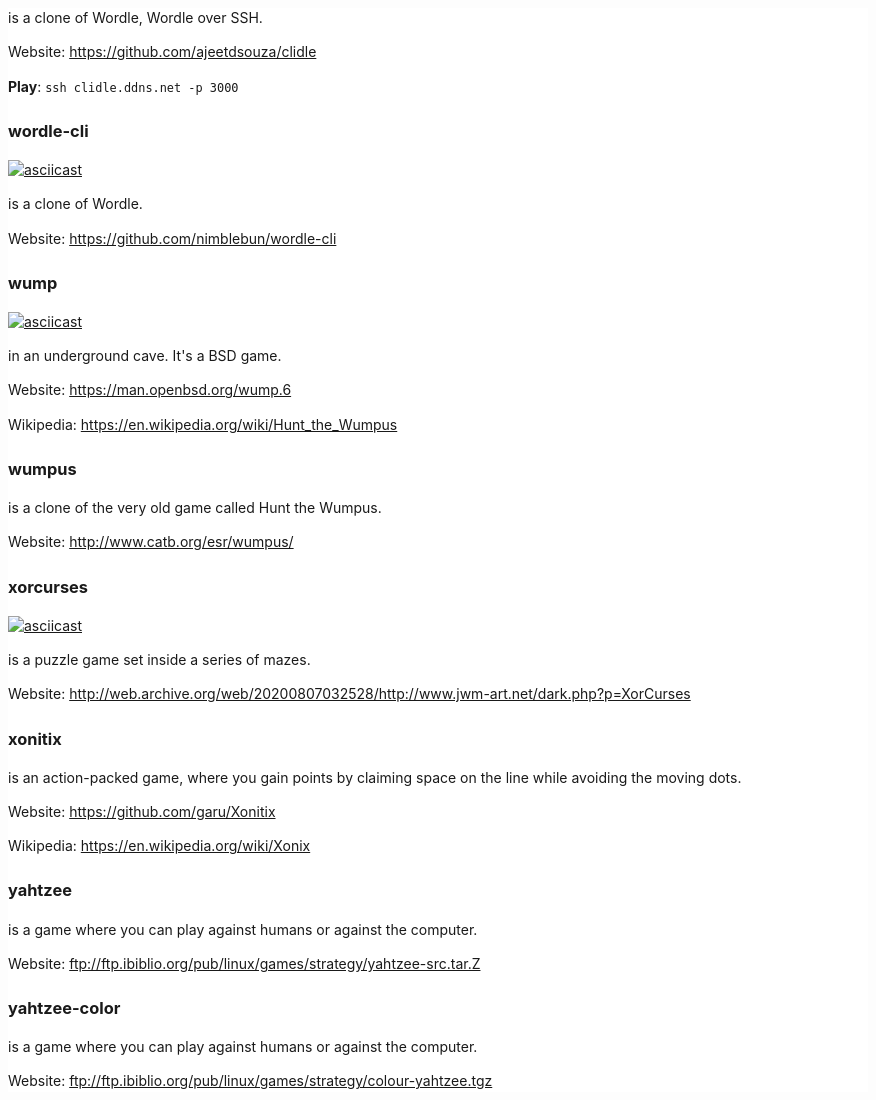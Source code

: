 is a clone of Wordle, Wordle over SSH.

Website: https://github.com/ajeetdsouza/clidle

**Play**: ```ssh clidle.ddns.net -p 3000```

### wordle-cli

[![asciicast](https://asciinema.org/a/485484.svg)](https://asciinema.org/a/485484)

is a clone of Wordle.

Website: https://github.com/nimblebun/wordle-cli

### wump

[![asciicast](https://asciinema.org/a/35800.svg)](https://asciinema.org/a/35800)

in an underground cave. It's a BSD game.

Website: https://man.openbsd.org/wump.6

Wikipedia: https://en.wikipedia.org/wiki/Hunt_the_Wumpus

### wumpus

is a clone of the very old game called Hunt the Wumpus.

Website: http://www.catb.org/esr/wumpus/

### xorcurses

[![asciicast](https://asciinema.org/a/34065.svg)](https://asciinema.org/a/34065)

is a puzzle game set inside a series of mazes.

Website: http://web.archive.org/web/20200807032528/http://www.jwm-art.net/dark.php?p=XorCurses

### xonitix

is an action-packed game, where you gain points by claiming
space on the line while avoiding the moving dots.


Website: https://github.com/garu/Xonitix

Wikipedia: https://en.wikipedia.org/wiki/Xonix

### yahtzee

is a game where you can play against humans or against the computer.

Website: ftp://ftp.ibiblio.org/pub/linux/games/strategy/yahtzee-src.tar.Z

### yahtzee-color

is a game where you can play against humans or against the computer.

Website: ftp://ftp.ibiblio.org/pub/linux/games/strategy/colour-yahtzee.tgz
